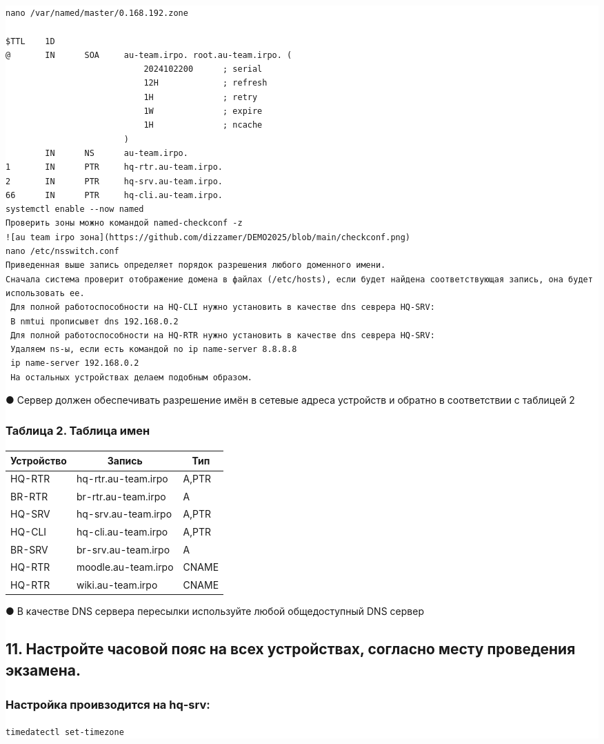     nano /var/named/master/0.168.192.zone  
    
    $TTL    1D
    @       IN      SOA     au-team.irpo. root.au-team.irpo. (
                                2024102200      ; serial
                                12H             ; refresh
                                1H              ; retry
                                1W              ; expire
                                1H              ; ncache
                            )
            IN      NS      au-team.irpo.
    1       IN      PTR     hq-rtr.au-team.irpo.
    2       IN      PTR     hq-srv.au-team.irpo.
    66      IN      PTR     hq-cli.au-team.irpo. 
    systemctl enable --now named  
    Проверить зоны можно командой named-checkconf -z  
    ![au team irpo зона](https://github.com/dizzamer/DEMO2025/blob/main/checkconf.png)  
    nano /etc/nsswitch.conf   
    Приведенная выше запись определяет порядок разрешения любого доменного имени.  
    Сначала система проверит отображение домена в файлах (/etc/hosts), если будет найдена соответствующая запись, она будет использовать ее.  
     Для полной работоспособности на HQ-CLI нужно установить в качестве dns севрера HQ-SRV:  
     В nmtui прописывет dns 192.168.0.2  
     Для полной работоспособности на HQ-RTR нужно установить в качестве dns севрера HQ-SRV:  
     Удаляем ns-ы, если есть командой no ip name-server 8.8.8.8  
     ip name-server 192.168.0.2  
     На остальных устройствах делаем подобным образом.  
  ● Сервер должен обеспечивать разрешение имён в сетевые адреса устройств и обратно в соответствии с таблицей 2  
### Таблица 2. Таблица имен  
   | Устройство | Запись              | Тип    | 
   | ---------  |  ------             | ----   |
   | HQ-RTR     | hq-rtr.au-team.irpo | A,PTR  | 
   | BR-RTR     | br-rtr.au-team.irpo | A      |
   | HQ-SRV     | hq-srv.au-team.irpo | A,PTR  |
   | HQ-CLI     | hq-cli.au-team.irpo | A,PTR  |
   | BR-SRV     | br-srv.au-team.irpo | A      |
   | HQ-RTR     | moodle.au-team.irpo | CNAME  | 
   | HQ-RTR     | wiki.au-team.irpo   | CNAME  |  
      
  ● В качестве DNS сервера пересылки используйте любой общедоступный DNS сервер  
## 11. Настройте часовой пояс на всех устройствах, согласно месту проведения экзамена.  
   ### Настройка проивзодится на hq-srv:  
    timedatectl set-timezone  
